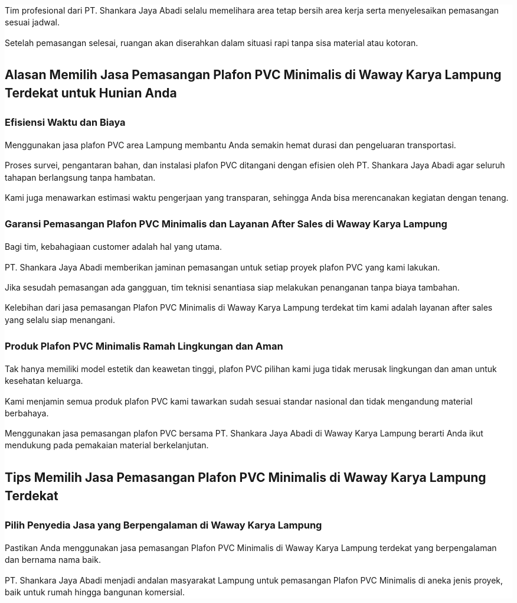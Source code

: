 Tim profesional dari PT. Shankara Jaya Abadi selalu memelihara area tetap bersih area kerja serta menyelesaikan pemasangan sesuai jadwal.

Setelah pemasangan selesai, ruangan akan diserahkan dalam situasi rapi tanpa sisa material atau kotoran.

## Alasan Memilih Jasa Pemasangan Plafon PVC Minimalis di Waway Karya Lampung Terdekat untuk Hunian Anda

### Efisiensi Waktu dan Biaya

Menggunakan jasa plafon PVC area Lampung membantu Anda semakin hemat durasi dan pengeluaran transportasi.

Proses survei, pengantaran bahan, dan instalasi plafon PVC ditangani dengan efisien oleh PT. Shankara Jaya Abadi agar seluruh tahapan berlangsung tanpa hambatan.

Kami juga menawarkan estimasi waktu pengerjaan yang transparan, sehingga Anda bisa merencanakan kegiatan dengan tenang.

### Garansi Pemasangan Plafon PVC Minimalis dan Layanan After Sales di Waway Karya Lampung

Bagi tim, kebahagiaan customer adalah hal yang utama.

PT. Shankara Jaya Abadi memberikan jaminan pemasangan untuk setiap proyek plafon PVC yang kami lakukan.

Jika sesudah pemasangan ada gangguan, tim teknisi senantiasa siap melakukan penanganan tanpa biaya tambahan.

Kelebihan dari jasa pemasangan Plafon PVC Minimalis di Waway Karya Lampung terdekat tim kami adalah layanan after sales yang selalu siap menangani.

### Produk Plafon PVC Minimalis Ramah Lingkungan dan Aman

Tak hanya memiliki model estetik dan keawetan tinggi, plafon PVC pilihan kami juga tidak merusak lingkungan dan aman untuk kesehatan keluarga.

Kami menjamin semua produk plafon PVC kami tawarkan sudah sesuai standar nasional dan tidak mengandung material berbahaya.

Menggunakan jasa pemasangan plafon PVC bersama PT. Shankara Jaya Abadi di Waway Karya Lampung berarti Anda ikut mendukung pada pemakaian material berkelanjutan.

## Tips Memilih Jasa Pemasangan Plafon PVC Minimalis di Waway Karya Lampung Terdekat

### Pilih Penyedia Jasa yang Berpengalaman di Waway Karya Lampung

Pastikan Anda menggunakan jasa pemasangan Plafon PVC Minimalis di Waway Karya Lampung terdekat yang berpengalaman dan bernama nama baik.

PT. Shankara Jaya Abadi menjadi andalan masyarakat Lampung untuk pemasangan Plafon PVC Minimalis di aneka jenis proyek, baik untuk rumah hingga bangunan komersial.
